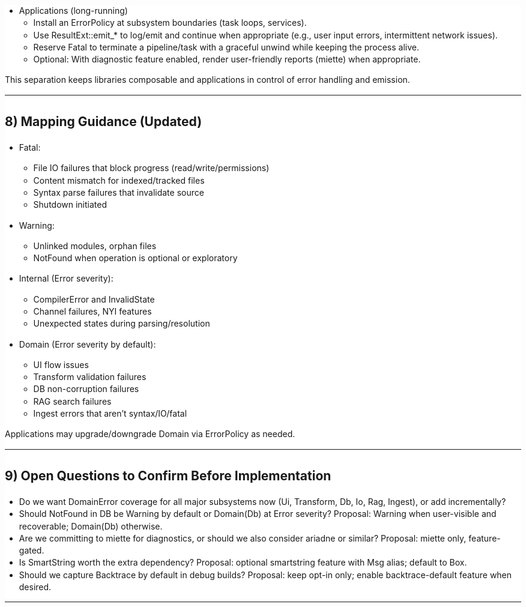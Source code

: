 - Applications (long-running)
  - Install an ErrorPolicy at subsystem boundaries (task loops, services).
  - Use ResultExt::emit_* to log/emit and continue when appropriate (e.g., user input errors, intermittent network issues).
  - Reserve Fatal to terminate a pipeline/task with a graceful unwind while keeping the process alive.
  - Optional: With diagnostic feature enabled, render user-friendly reports (miette) when appropriate.

This separation keeps libraries composable and applications in control of error handling and emission.

---

## 8) Mapping Guidance (Updated)

- Fatal:
  - File IO failures that block progress (read/write/permissions)
  - Content mismatch for indexed/tracked files
  - Syntax parse failures that invalidate source
  - Shutdown initiated

- Warning:
  - Unlinked modules, orphan files
  - NotFound when operation is optional or exploratory

- Internal (Error severity):
  - CompilerError and InvalidState
  - Channel failures, NYI features
  - Unexpected states during parsing/resolution

- Domain (Error severity by default):
  - UI flow issues
  - Transform validation failures
  - DB non-corruption failures
  - RAG search failures
  - Ingest errors that aren’t syntax/IO/fatal

Applications may upgrade/downgrade Domain via ErrorPolicy as needed.

---

## 9) Open Questions to Confirm Before Implementation

- Do we want DomainError coverage for all major subsystems now (Ui, Transform, Db, Io, Rag, Ingest), or add incrementally?
- Should NotFound in DB be Warning by default or Domain(Db) at Error severity? Proposal: Warning when user-visible and recoverable; Domain(Db) otherwise.
- Are we committing to miette for diagnostics, or should we also consider ariadne or similar? Proposal: miette only, feature-gated.
- Is SmartString worth the extra dependency? Proposal: optional smartstring feature with Msg alias; default to Box<str>.
- Should we capture Backtrace by default in debug builds? Proposal: keep opt-in only; enable backtrace-default feature when desired.

---